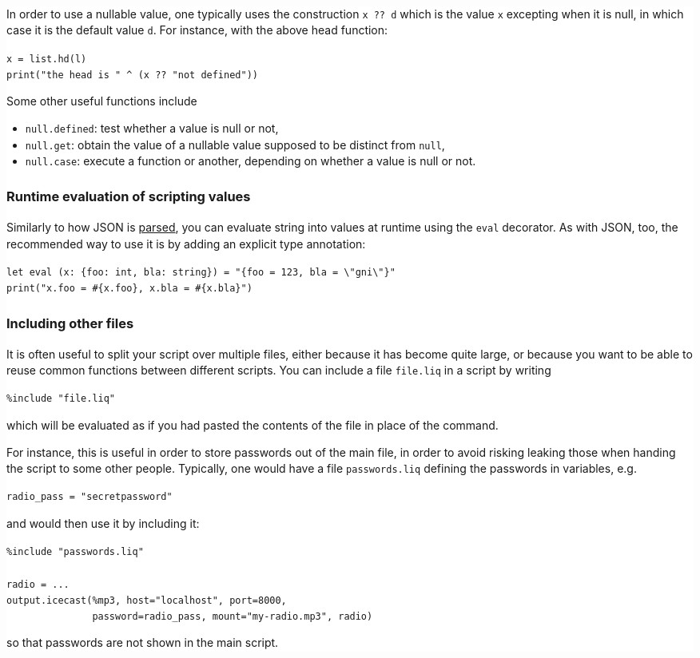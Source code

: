 In order to use a nullable value, one typically uses the construction `x ?? d`
which is the value `x` excepting when it is null, in which case it is the
default value `d`. For instance, with the above head function:

```liquidsoap
x = list.hd(l)
print("the head is " ^ (x ?? "not defined"))
```

Some other useful functions include

- `null.defined`: test whether a value is null or not,
- `null.get`: obtain the value of a nullable value supposed to be distinct from `null`,
- `null.case`: execute a function or another, depending on whether a value is
  null or not.

### Runtime evaluation of scripting values

Similarly to how JSON is [parsed](json.html), you can evaluate string into values at runtime
using the `eval` decorator. As with JSON, too, the recommended way to use it is by adding an
explicit type annotation:

```liquidsoap
let eval (x: {foo: int, bla: string}) = "{foo = 123, bla = \"gni\"}"
print("x.foo = #{x.foo}, x.bla = #{x.bla}")
```

### Including other files

It is often useful to split your script over multiple files, either because it
has become quite large, or because you want to be able to reuse common functions
between different scripts. You can include a file `file.liq` in a script by
writing

```liquidsoap
%include "file.liq"
```

which will be evaluated as if you had pasted the contents of the file in place
of the command.

For instance, this is useful in order to store passwords out of the main file, in
order to avoid risking leaking those when handing the script to some other
people. Typically, one would have a file `passwords.liq` defining the passwords
in variables, e.g.

```liquidsoap
radio_pass = "secretpassword"
```

and would then use it by including it:

```liquidsoap
%include "passwords.liq"

radio = ...
output.icecast(%mp3, host="localhost", port=8000,
               password=radio_pass, mount="my-radio.mp3", radio)
```

so that passwords are not shown in the main script.
